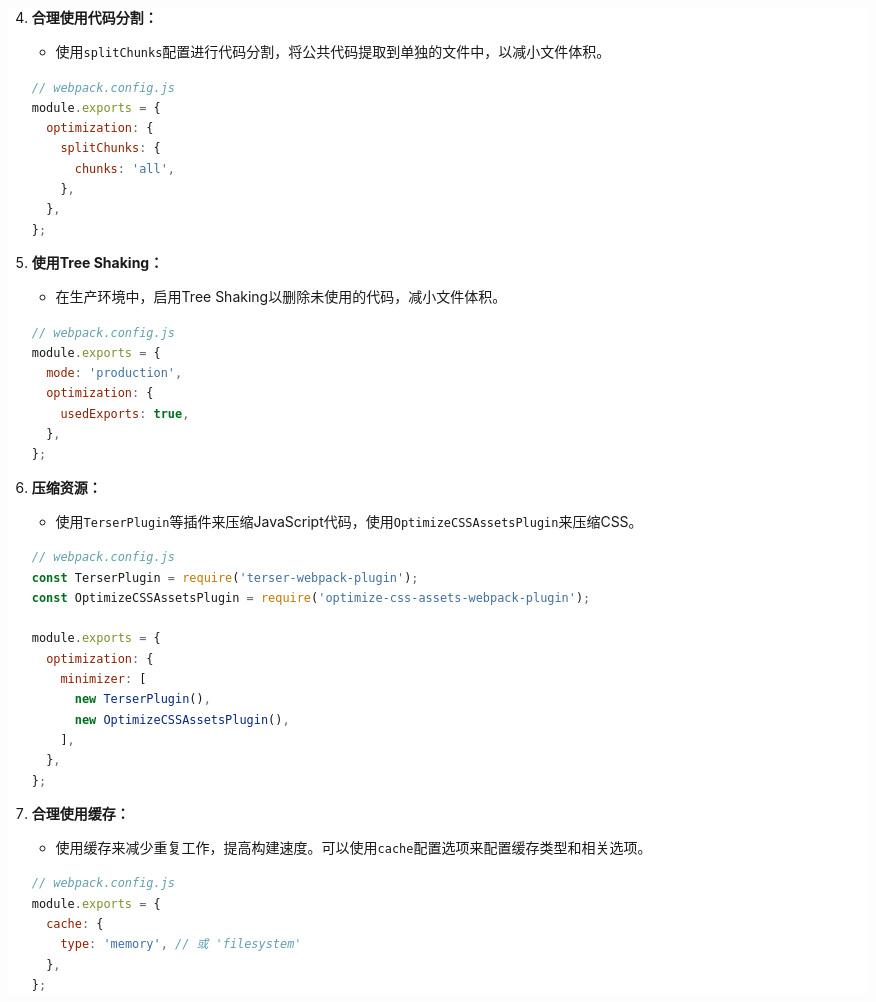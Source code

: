 4. **合理使用代码分割：**
   
   - 使用`splitChunks`配置进行代码分割，将公共代码提取到单独的文件中，以减小文件体积。
   
   ```javascript
   // webpack.config.js
   module.exports = {
     optimization: {
       splitChunks: {
         chunks: 'all',
       },
     },
   };
   ```
   
5. **使用Tree Shaking：**
   
   - 在生产环境中，启用Tree Shaking以删除未使用的代码，减小文件体积。
   
   ```javascript
   // webpack.config.js
   module.exports = {
     mode: 'production',
     optimization: {
       usedExports: true,
     },
   };
   ```
   
6. **压缩资源：**
   
   - 使用`TerserPlugin`等插件来压缩JavaScript代码，使用`OptimizeCSSAssetsPlugin`来压缩CSS。
   
   ```javascript
   // webpack.config.js
   const TerserPlugin = require('terser-webpack-plugin');
   const OptimizeCSSAssetsPlugin = require('optimize-css-assets-webpack-plugin');
   
   module.exports = {
     optimization: {
       minimizer: [
         new TerserPlugin(),
         new OptimizeCSSAssetsPlugin(),
       ],
     },
   };
   ```
   
7. **合理使用缓存：**
   
   - 使用缓存来减少重复工作，提高构建速度。可以使用`cache`配置选项来配置缓存类型和相关选项。
   
   ```javascript
   // webpack.config.js
   module.exports = {
     cache: {
       type: 'memory', // 或 'filesystem'
     },
   };
   ```
   